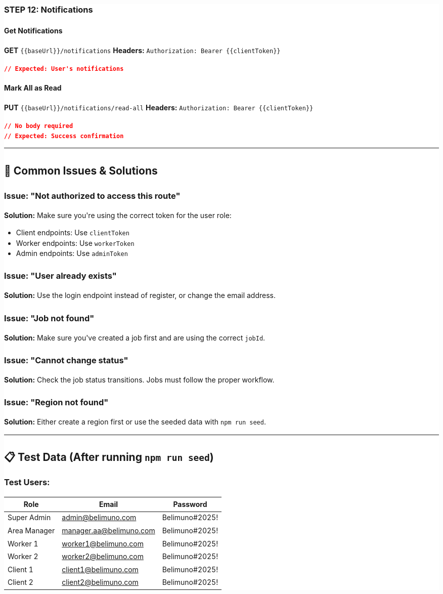 ### STEP 12: Notifications

#### Get Notifications
**GET** `{{baseUrl}}/notifications`
**Headers:** `Authorization: Bearer {{clientToken}}`
```json
// Expected: User's notifications
```

#### Mark All as Read
**PUT** `{{baseUrl}}/notifications/read-all`
**Headers:** `Authorization: Bearer {{clientToken}}`
```json
// No body required
// Expected: Success confirmation
```

---

## 🔧 Common Issues & Solutions

### Issue: "Not authorized to access this route"
**Solution:** Make sure you're using the correct token for the user role:
- Client endpoints: Use `clientToken`
- Worker endpoints: Use `workerToken`
- Admin endpoints: Use `adminToken`

### Issue: "User already exists"
**Solution:** Use the login endpoint instead of register, or change the email address.

### Issue: "Job not found"
**Solution:** Make sure you've created a job first and are using the correct `jobId`.

### Issue: "Cannot change status"
**Solution:** Check the job status transitions. Jobs must follow the proper workflow.

### Issue: "Region not found"
**Solution:** Either create a region first or use the seeded data with `npm run seed`.

---

## 📋 Test Data (After running `npm run seed`)

### Test Users:
| Role | Email | Password |
|------|--------|----------|
| Super Admin | admin@belimuno.com | Belimuno#2025! |
| Area Manager | manager.aa@belimuno.com | Belimuno#2025! |
| Worker 1 | worker1@belimuno.com | Belimuno#2025! |
| Worker 2 | worker2@belimuno.com | Belimuno#2025! |
| Client 1 | client1@belimuno.com | Belimuno#2025! |
| Client 2 | client2@belimuno.com | Belimuno#2025! |
